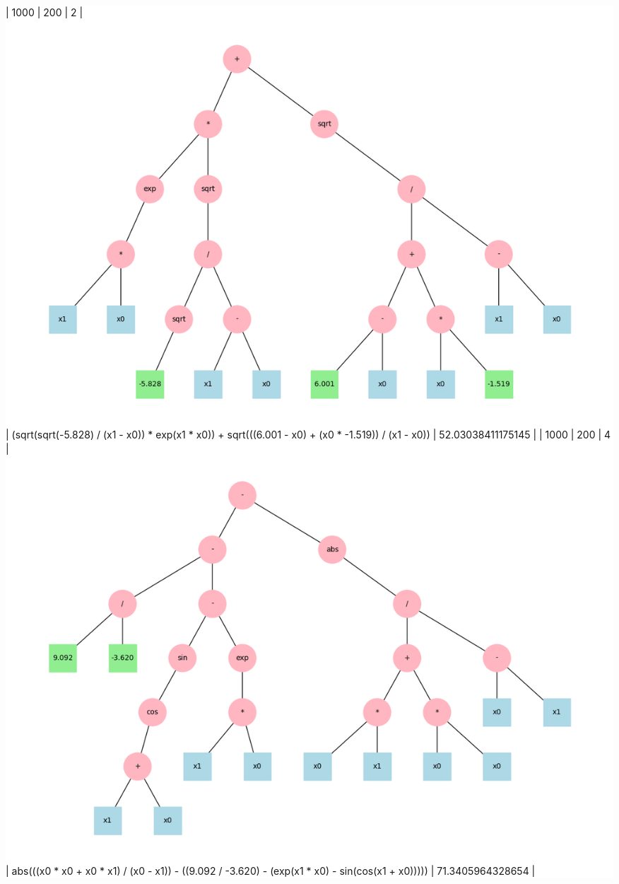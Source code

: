 | 1000       | 200         | 2     | ![Tree](report_images_sergio/lab4/training/problem_7/tree_pop1000_gen200_elite2.png) | (sqrt(sqrt(-5.828) / (x1 - x0)) * exp(x1 * x0)) + sqrt(((6.001 - x0) + (x0 * -1.519)) / (x1 - x0)) | 52.03038411175145 |
| 1000       | 200         | 4     | ![Tree](report_images_sergio/lab4/training/problem_7/tree_pop1000_gen200_elite4.png) | abs(((x0 * x0 + x0 * x1) / (x0 - x1)) - ((9.092 / -3.620) - (exp(x1 * x0) - sin(cos(x1 + x0))))) | 71.3405964328654 |